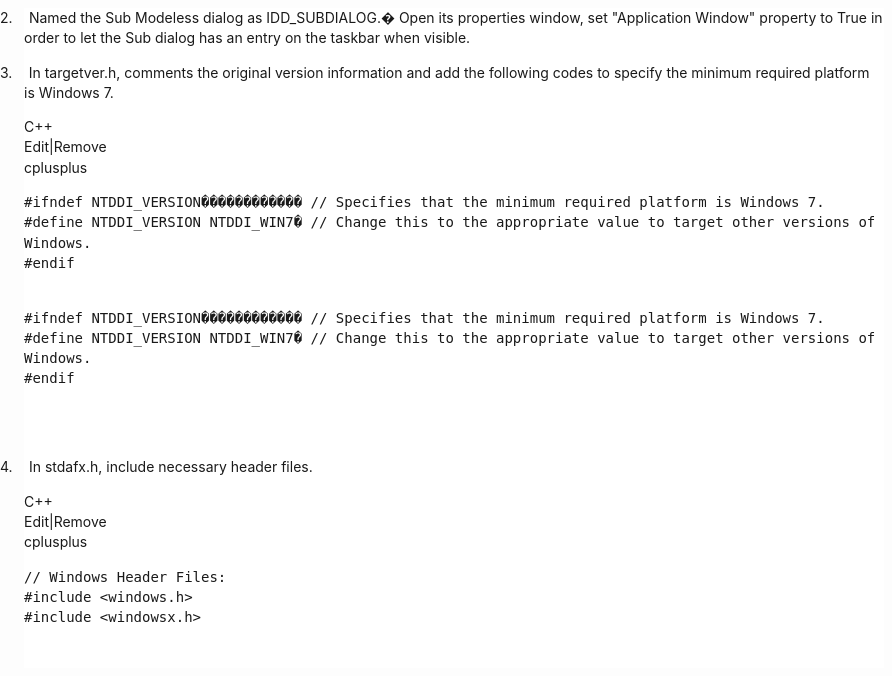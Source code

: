 <p class="MsoListParagraphCxSpMiddle" style="text-indent:-.25in"><span style=""><span style="">2.<span style="font:7.0pt &quot;Times New Roman&quot;">&nbsp;&nbsp;&nbsp;&nbsp;&nbsp;&nbsp;
</span></span></span><span style="">Named the Sub Modeless dialog as IDD_SUBDIALOG.<span style="">�
</span>Open its properties window, set &quot;Application Window&quot; property to True in order to let the Sub dialog has an entry on the taskbar when visible.
</span></p>
<p class="MsoListParagraphCxSpLast" style="text-indent:-.25in"><span style=""><span style="">3.<span style="font:7.0pt &quot;Times New Roman&quot;">&nbsp;&nbsp;&nbsp;&nbsp;&nbsp;&nbsp;
</span></span></span><span style="">In targetver.h, comments the original version information and add the following codes to specify the minimum required platform is Windows 7.
</span></p>
<div class="scriptcode">
<div class="pluginEditHolder" pluginCommand="mceScriptCode">
<div class="title"><span>C&#43;&#43;</span></div>
<div class="pluginLinkHolder"><span class="pluginEditHolderLink">Edit</span>|<span class="pluginRemoveHolderLink">Remove</span>
</div>
<span class="hidden">cplusplus</span>
<pre class="hidden">
#ifndef NTDDI_VERSION������������ // Specifies that the minimum required platform is Windows 7.
#define NTDDI_VERSION NTDDI_WIN7� // Change this to the appropriate value to target other versions of Windows.
#endif

</pre>
<pre id="codePreview" class="cplusplus">
#ifndef NTDDI_VERSION������������ // Specifies that the minimum required platform is Windows 7.
#define NTDDI_VERSION NTDDI_WIN7� // Change this to the appropriate value to target other versions of Windows.
#endif

</pre>
</div>
</div>
<div class="endscriptcode">&nbsp;</div>
<p class="MsoListParagraphCxSpFirst" style=""><span style=""></span></p>
<p class="MsoListParagraphCxSpLast" style="text-indent:-.25in"><span style=""><span style="">4.<span style="font:7.0pt &quot;Times New Roman&quot;">&nbsp;&nbsp;&nbsp;&nbsp;&nbsp;&nbsp;
</span></span></span><span style="">In stdafx.h, include necessary header files. </span>
</p>
<div class="scriptcode">
<div class="pluginEditHolder" pluginCommand="mceScriptCode">
<div class="title"><span>C&#43;&#43;</span></div>
<div class="pluginLinkHolder"><span class="pluginEditHolderLink">Edit</span>|<span class="pluginRemoveHolderLink">Remove</span>
</div>
<span class="hidden">cplusplus</span>
<pre class="hidden">
// Windows Header Files:
#include &lt;windows.h&gt;
#include &lt;windowsx.h&gt;
